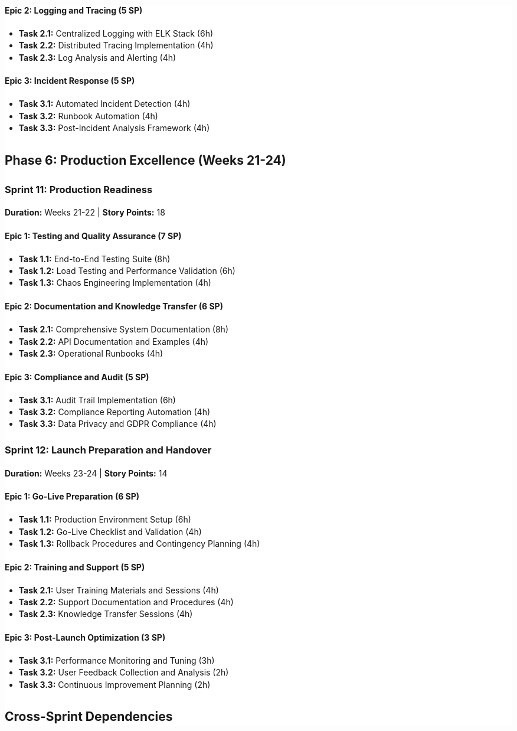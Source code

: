 #### Epic 2: Logging and Tracing (5 SP)
- **Task 2.1:** Centralized Logging with ELK Stack (6h)
- **Task 2.2:** Distributed Tracing Implementation (4h)
- **Task 2.3:** Log Analysis and Alerting (4h)

#### Epic 3: Incident Response (5 SP)
- **Task 3.1:** Automated Incident Detection (4h)
- **Task 3.2:** Runbook Automation (4h)
- **Task 3.3:** Post-Incident Analysis Framework (4h)

## Phase 6: Production Excellence (Weeks 21-24)

### Sprint 11: Production Readiness
**Duration:** Weeks 21-22 | **Story Points:** 18

#### Epic 1: Testing and Quality Assurance (7 SP)
- **Task 1.1:** End-to-End Testing Suite (8h)
- **Task 1.2:** Load Testing and Performance Validation (6h)
- **Task 1.3:** Chaos Engineering Implementation (4h)

#### Epic 2: Documentation and Knowledge Transfer (6 SP)
- **Task 2.1:** Comprehensive System Documentation (8h)
- **Task 2.2:** API Documentation and Examples (4h)
- **Task 2.3:** Operational Runbooks (4h)

#### Epic 3: Compliance and Audit (5 SP)
- **Task 3.1:** Audit Trail Implementation (6h)
- **Task 3.2:** Compliance Reporting Automation (4h)
- **Task 3.3:** Data Privacy and GDPR Compliance (4h)

### Sprint 12: Launch Preparation and Handover
**Duration:** Weeks 23-24 | **Story Points:** 14

#### Epic 1: Go-Live Preparation (6 SP)
- **Task 1.1:** Production Environment Setup (6h)
- **Task 1.2:** Go-Live Checklist and Validation (4h)
- **Task 1.3:** Rollback Procedures and Contingency Planning (4h)

#### Epic 2: Training and Support (5 SP)
- **Task 2.1:** User Training Materials and Sessions (4h)
- **Task 2.2:** Support Documentation and Procedures (4h)
- **Task 2.3:** Knowledge Transfer Sessions (4h)

#### Epic 3: Post-Launch Optimization (3 SP)
- **Task 3.1:** Performance Monitoring and Tuning (3h)
- **Task 3.2:** User Feedback Collection and Analysis (2h)
- **Task 3.3:** Continuous Improvement Planning (2h)

## Cross-Sprint Dependencies
